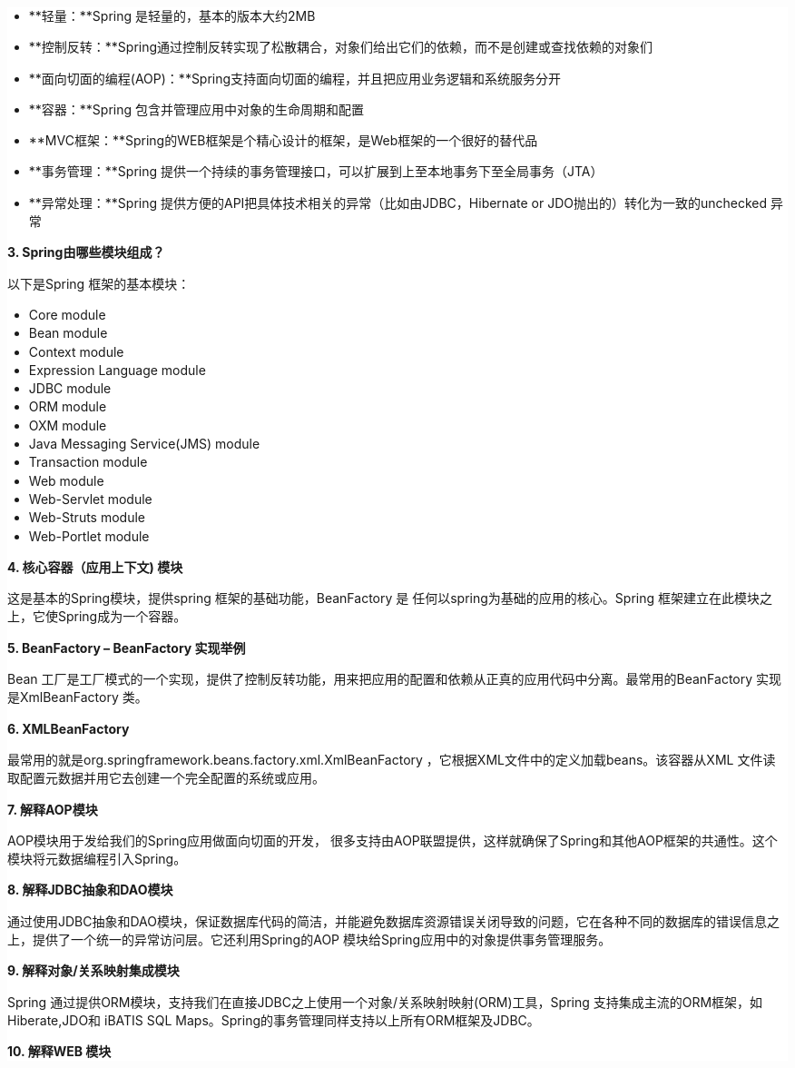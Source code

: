 * **轻量：**Spring 是轻量的，基本的版本大约2MB

* **控制反转：**Spring通过控制反转实现了松散耦合，对象们给出它们的依赖，而不是创建或查找依赖的对象们

* **面向切面的编程(AOP)：**Spring支持面向切面的编程，并且把应用业务逻辑和系统服务分开

* **容器：**Spring 包含并管理应用中对象的生命周期和配置

* **MVC框架：**Spring的WEB框架是个精心设计的框架，是Web框架的一个很好的替代品

* **事务管理：**Spring 提供一个持续的事务管理接口，可以扩展到上至本地事务下至全局事务（JTA）

* **异常处理：**Spring 提供方便的API把具体技术相关的异常（比如由JDBC，Hibernate or JDO抛出的）转化为一致的unchecked 异常

**3\.  Spring由哪些模块组成？**

以下是Spring 框架的基本模块：

* Core module
* Bean module
* Context module
* Expression Language module
* JDBC module
* ORM module
* OXM module
* Java Messaging Service(JMS) module
* Transaction module
* Web module
* Web-Servlet module
* Web-Struts module
* Web-Portlet module

**4\. 核心容器（应用上下文) 模块**

这是基本的Spring模块，提供spring 框架的基础功能，BeanFactory 是 任何以spring为基础的应用的核心。Spring 框架建立在此模块之上，它使Spring成为一个容器。

**5\. BeanFactory – BeanFactory 实现举例**

Bean 工厂是工厂模式的一个实现，提供了控制反转功能，用来把应用的配置和依赖从正真的应用代码中分离。最常用的BeanFactory 实现是XmlBeanFactory 类。

**6\. XMLBeanFactory**

最常用的就是org.springframework.beans.factory.xml.XmlBeanFactory ，它根据XML文件中的定义加载beans。该容器从XML 文件读取配置元数据并用它去创建一个完全配置的系统或应用。

**7\. 解释AOP模块**

AOP模块用于发给我们的Spring应用做面向切面的开发， 很多支持由AOP联盟提供，这样就确保了Spring和其他AOP框架的共通性。这个模块将元数据编程引入Spring。

**8\. 解释JDBC抽象和DAO模块**

通过使用JDBC抽象和DAO模块，保证数据库代码的简洁，并能避免数据库资源错误关闭导致的问题，它在各种不同的数据库的错误信息之上，提供了一个统一的异常访问层。它还利用Spring的AOP 模块给Spring应用中的对象提供事务管理服务。

**9\. 解释对象/关系映射集成模块**

Spring 通过提供ORM模块，支持我们在直接JDBC之上使用一个对象/关系映射映射(ORM)工具，Spring 支持集成主流的ORM框架，如Hiberate,JDO和 iBATIS SQL Maps。Spring的事务管理同样支持以上所有ORM框架及JDBC。

**10\.  解释WEB 模块**

